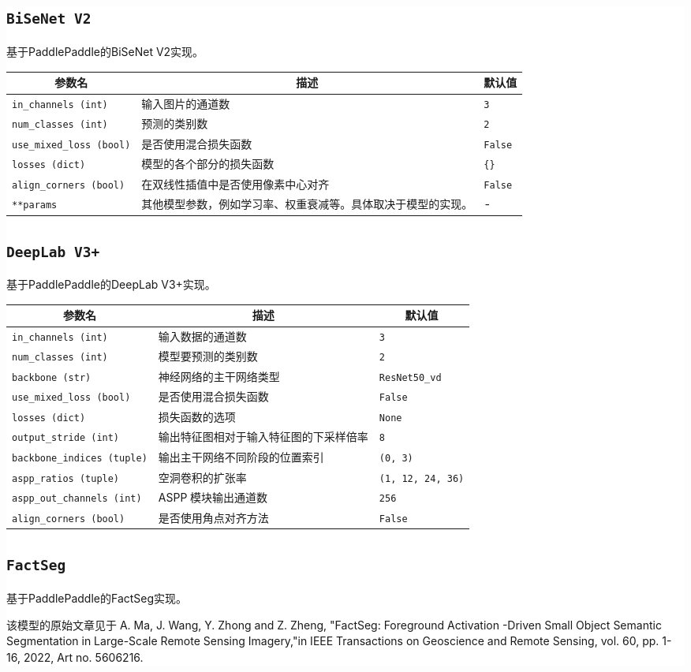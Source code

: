 
## `BiSeNet V2`

基于PaddlePaddle的BiSeNet V2实现。

| 参数名 | 描述 | 默认值 |
| --- | --- | --- |
| `in_channels (int)` | 输入图片的通道数 | `3` |
| `num_classes (int)` | 预测的类别数 | `2` |
| `use_mixed_loss (bool)` | 是否使用混合损失函数 | `False` |
| `losses (dict)` | 模型的各个部分的损失函数 | `{}` |
| `align_corners (bool)` | 在双线性插值中是否使用像素中心对齐 | `False` |
| `**params` | 其他模型参数，例如学习率、权重衰减等。具体取决于模型的实现。 | - |




## `DeepLab V3+`

基于PaddlePaddle的DeepLab V3+实现。

| 参数名 | 描述 | 默认值 |
| --- | --- | --- |
| `in_channels (int)` | 输入数据的通道数 | `3` |
| `num_classes (int)` | 模型要预测的类别数 | `2` |
| `backbone (str)` | 神经网络的主干网络类型 | `ResNet50_vd` |
| `use_mixed_loss (bool)` | 是否使用混合损失函数 | `False` |
| `losses (dict)` | 损失函数的选项 | `None` |
| `output_stride (int)` | 输出特征图相对于输入特征图的下采样倍率 | `8` |
| `backbone_indices (tuple)` | 输出主干网络不同阶段的位置索引 | `(0, 3)` |
| `aspp_ratios (tuple)` | 空洞卷积的扩张率 | `(1, 12, 24, 36)` |
| `aspp_out_channels (int)` | ASPP 模块输出通道数 | `256` |
| `align_corners (bool)` | 是否使用角点对齐方法 | `False` |

## `FactSeg`

基于PaddlePaddle的FactSeg实现。

该模型的原始文章见于 A. Ma, J. Wang, Y. Zhong and Z. Zheng, "FactSeg: Foreground Activation -Driven Small Object Semantic Segmentation in Large-Scale Remote Sensing Imagery,"in IEEE Transactions on Geoscience and Remote Sensing, vol. 60, pp. 1-16, 2022, Art no. 5606216.

